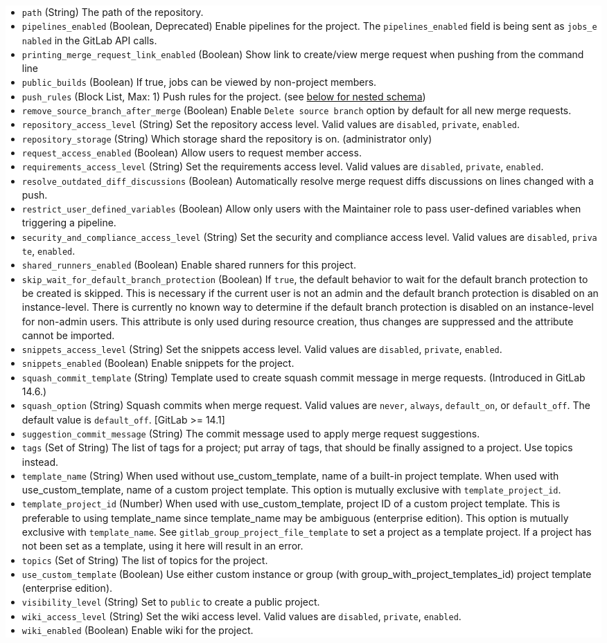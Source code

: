 - `path` (String) The path of the repository.
- `pipelines_enabled` (Boolean, Deprecated) Enable pipelines for the project. The `pipelines_enabled` field is being sent as `jobs_enabled` in the GitLab API calls.
- `printing_merge_request_link_enabled` (Boolean) Show link to create/view merge request when pushing from the command line
- `public_builds` (Boolean) If true, jobs can be viewed by non-project members.
- `push_rules` (Block List, Max: 1) Push rules for the project. (see [below for nested schema](#nestedblock--push_rules))
- `remove_source_branch_after_merge` (Boolean) Enable `Delete source branch` option by default for all new merge requests.
- `repository_access_level` (String) Set the repository access level. Valid values are `disabled`, `private`, `enabled`.
- `repository_storage` (String) Which storage shard the repository is on. (administrator only)
- `request_access_enabled` (Boolean) Allow users to request member access.
- `requirements_access_level` (String) Set the requirements access level. Valid values are `disabled`, `private`, `enabled`.
- `resolve_outdated_diff_discussions` (Boolean) Automatically resolve merge request diffs discussions on lines changed with a push.
- `restrict_user_defined_variables` (Boolean) Allow only users with the Maintainer role to pass user-defined variables when triggering a pipeline.
- `security_and_compliance_access_level` (String) Set the security and compliance access level. Valid values are `disabled`, `private`, `enabled`.
- `shared_runners_enabled` (Boolean) Enable shared runners for this project.
- `skip_wait_for_default_branch_protection` (Boolean) If `true`, the default behavior to wait for the default branch protection to be created is skipped.
This is necessary if the current user is not an admin and the default branch protection is disabled on an instance-level.
There is currently no known way to determine if the default branch protection is disabled on an instance-level for non-admin users.
This attribute is only used during resource creation, thus changes are suppressed and the attribute cannot be imported.
- `snippets_access_level` (String) Set the snippets access level. Valid values are `disabled`, `private`, `enabled`.
- `snippets_enabled` (Boolean) Enable snippets for the project.
- `squash_commit_template` (String) Template used to create squash commit message in merge requests. (Introduced in GitLab 14.6.)
- `squash_option` (String) Squash commits when merge request. Valid values are `never`, `always`, `default_on`, or `default_off`. The default value is `default_off`. [GitLab >= 14.1]
- `suggestion_commit_message` (String) The commit message used to apply merge request suggestions.
- `tags` (Set of String) The list of tags for a project; put array of tags, that should be finally assigned to a project. Use topics instead.
- `template_name` (String) When used without use_custom_template, name of a built-in project template. When used with use_custom_template, name of a custom project template. This option is mutually exclusive with `template_project_id`.
- `template_project_id` (Number) When used with use_custom_template, project ID of a custom project template. This is preferable to using template_name since template_name may be ambiguous (enterprise edition). This option is mutually exclusive with `template_name`. See `gitlab_group_project_file_template` to set a project as a template project. If a project has not been set as a template, using it here will result in an error.
- `topics` (Set of String) The list of topics for the project.
- `use_custom_template` (Boolean) Use either custom instance or group (with group_with_project_templates_id) project template (enterprise edition).
- `visibility_level` (String) Set to `public` to create a public project.
- `wiki_access_level` (String) Set the wiki access level. Valid values are `disabled`, `private`, `enabled`.
- `wiki_enabled` (Boolean) Enable wiki for the project.
